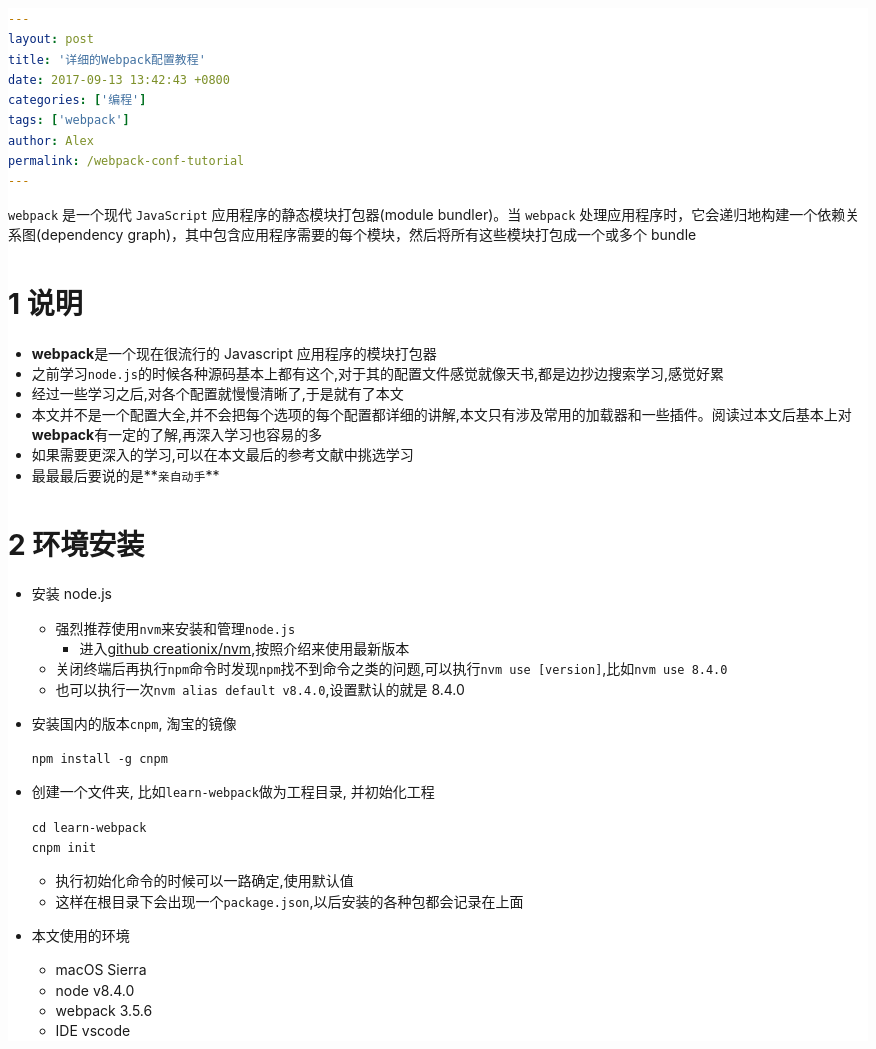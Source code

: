 ```yaml
---
layout: post
title: '详细的Webpack配置教程'
date: 2017-09-13 13:42:43 +0800
categories: ['编程']
tags: ['webpack']
author: Alex
permalink: /webpack-conf-tutorial
---
```


`webpack` 是一个现代 `JavaScript` 应用程序的静态模块打包器(module bundler)。当 `webpack` 处理应用程序时，它会递归地构建一个依赖关系图(dependency graph)，其中包含应用程序需要的每个模块，然后将所有这些模块打包成一个或多个 bundle

# 1 说明

- **webpack**是一个现在很流行的 Javascript 应用程序的模块打包器
- 之前学习`node.js`的时候各种源码基本上都有这个,对于其的配置文件感觉就像天书,都是边抄边搜索学习,感觉好累
- 经过一些学习之后,对各个配置就慢慢清晰了,于是就有了本文
- 本文并不是一个配置大全,并不会把每个选项的每个配置都详细的讲解,本文只有涉及常用的加载器和一些插件。阅读过本文后基本上对**webpack**有一定的了解,再深入学习也容易的多
- 如果需要更深入的学习,可以在本文最后的参考文献中挑选学习
- 最最最后要说的是**`亲自动手`**

# 2 环境安装

- 安装 node.js

  - 强烈推荐使用`nvm`来安装和管理`node.js`
    - 进入[github creationix/nvm](https://github.com/creationix/nvm/blob/master/README.md),按照介绍来使用最新版本
  - 关闭终端后再执行`npm`命令时发现`npm`找不到命令之类的问题,可以执行`nvm use [version]`,比如`nvm use 8.4.0`
  - 也可以执行一次`nvm alias default v8.4.0`,设置默认的就是 8.4.0

- 安装国内的版本`cnpm`, 淘宝的镜像

  ```text
  npm install -g cnpm
  ```

- 创建一个文件夹, 比如`learn-webpack`做为工程目录, 并初始化工程

  ```text
  cd learn-webpack
  cnpm init
  ```

  - 执行初始化命令的时候可以一路确定,使用默认值
  - 这样在根目录下会出现一个`package.json`,以后安装的各种包都会记录在上面

- 本文使用的环境
  - macOS Sierra
  - node v8.4.0
  - webpack 3.5.6
  - IDE vscode

